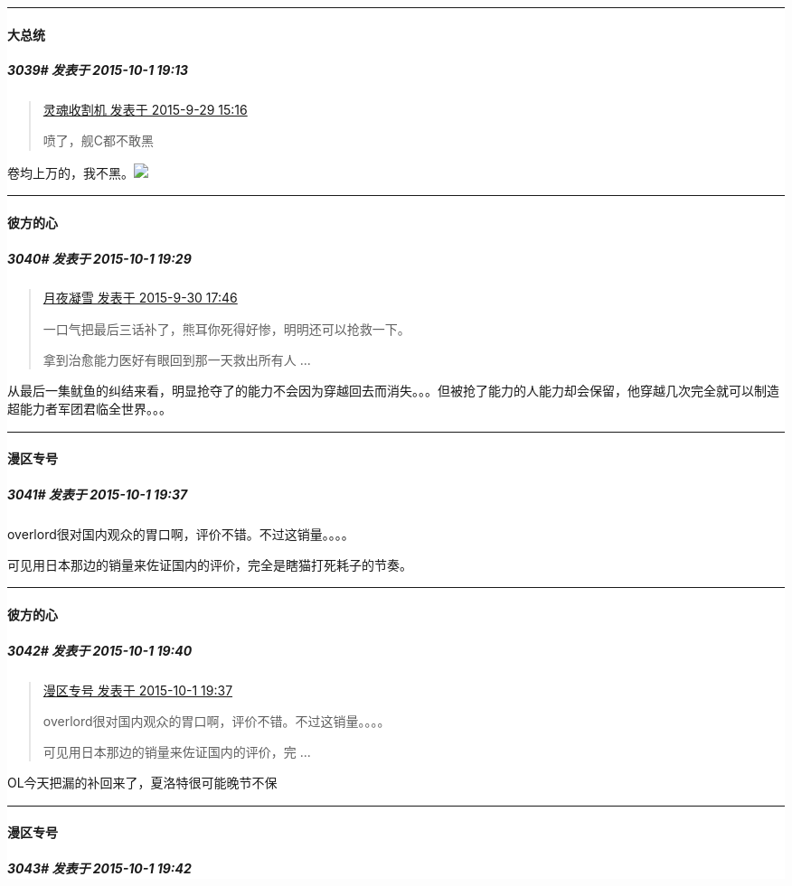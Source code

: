 
-----

####  大总统  
##### 3039#       发表于 2015-10-1 19:13


<blockquote><a href="httphttps://bbs.saraba1st.com/2b/forum.php?mod=redirect&amp;goto=findpost&amp;pid=30301278&amp;ptid=1080677" target="_blank">灵魂收割机 发表于 2015-9-29 15:16</a>

喷了，舰C都不敢黑</blockquote>
卷均上万的，我不黑。<img src="https://static.saraba1st.com/image/smiley/face/130.gif" referrerpolicy="no-referrer">


-----

####  彼方的心  
##### 3040#       发表于 2015-10-1 19:29


<blockquote><a href="httphttps://bbs.saraba1st.com/2b/forum.php?mod=redirect&amp;goto=findpost&amp;pid=30313502&amp;ptid=1080677" target="_blank">月夜凝雪 发表于 2015-9-30 17:46</a>

一口气把最后三话补了，熊耳你死得好惨，明明还可以抢救一下。


拿到治愈能力医好有眼回到那一天救出所有人 ...</blockquote>
从最后一集鱿鱼的纠结来看，明显抢夺了的能力不会因为穿越回去而消失。。。但被抢了能力的人能力却会保留，他穿越几次完全就可以制造超能力者军团君临全世界。。。


-----

####  漫区专号  
##### 3041#       发表于 2015-10-1 19:37


overlord很对国内观众的胃口啊，评价不错。不过这销量。。。。


可见用日本那边的销量来佐证国内的评价，完全是瞎猫打死耗子的节奏。


-----

####  彼方的心  
##### 3042#       发表于 2015-10-1 19:40


<blockquote><a href="httphttps://bbs.saraba1st.com/2b/forum.php?mod=redirect&amp;goto=findpost&amp;pid=30322396&amp;ptid=1080677" target="_blank">漫区专号 发表于 2015-10-1 19:37</a>

overlord很对国内观众的胃口啊，评价不错。不过这销量。。。。


可见用日本那边的销量来佐证国内的评价，完 ...</blockquote>
OL今天把漏的补回来了，夏洛特很可能晚节不保


-----

####  漫区专号  
##### 3043#       发表于 2015-10-1 19:42
